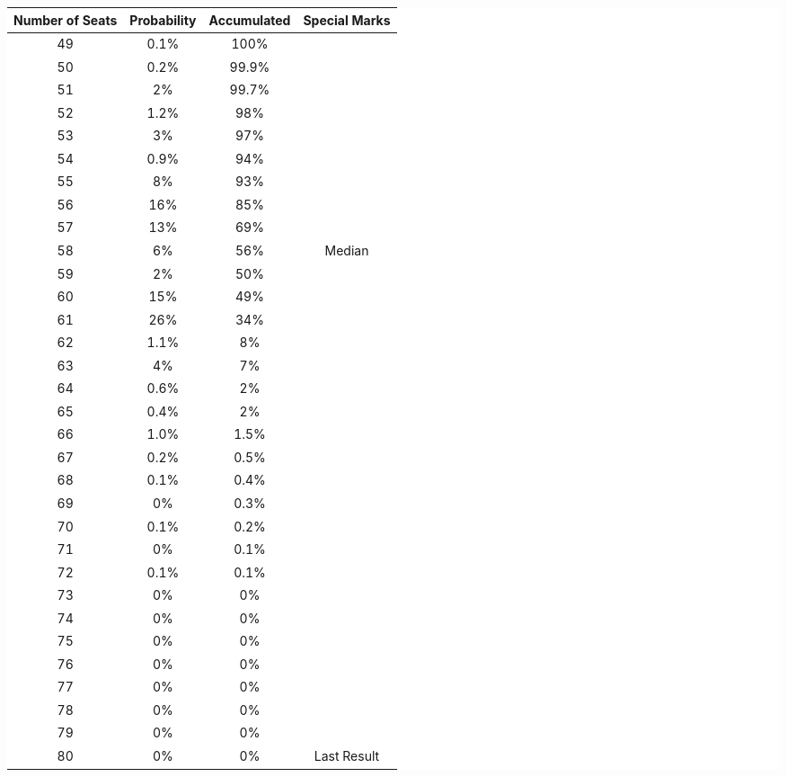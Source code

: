 | Number of Seats | Probability | Accumulated | Special Marks |
|:---------------:|:-----------:|:-----------:|:-------------:|
| 49 | 0.1% | 100% |  |
| 50 | 0.2% | 99.9% |  |
| 51 | 2% | 99.7% |  |
| 52 | 1.2% | 98% |  |
| 53 | 3% | 97% |  |
| 54 | 0.9% | 94% |  |
| 55 | 8% | 93% |  |
| 56 | 16% | 85% |  |
| 57 | 13% | 69% |  |
| 58 | 6% | 56% | Median |
| 59 | 2% | 50% |  |
| 60 | 15% | 49% |  |
| 61 | 26% | 34% |  |
| 62 | 1.1% | 8% |  |
| 63 | 4% | 7% |  |
| 64 | 0.6% | 2% |  |
| 65 | 0.4% | 2% |  |
| 66 | 1.0% | 1.5% |  |
| 67 | 0.2% | 0.5% |  |
| 68 | 0.1% | 0.4% |  |
| 69 | 0% | 0.3% |  |
| 70 | 0.1% | 0.2% |  |
| 71 | 0% | 0.1% |  |
| 72 | 0.1% | 0.1% |  |
| 73 | 0% | 0% |  |
| 74 | 0% | 0% |  |
| 75 | 0% | 0% |  |
| 76 | 0% | 0% |  |
| 77 | 0% | 0% |  |
| 78 | 0% | 0% |  |
| 79 | 0% | 0% |  |
| 80 | 0% | 0% | Last Result |
